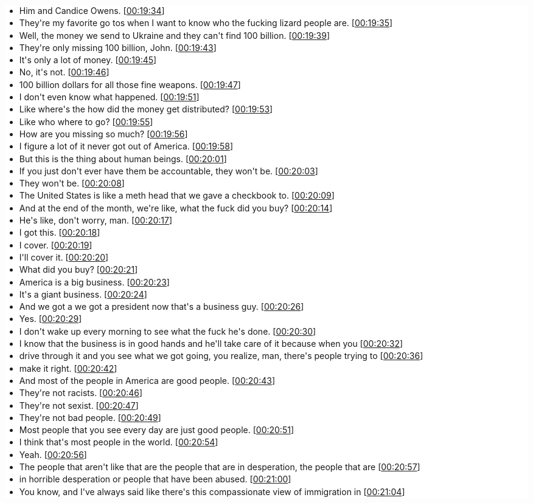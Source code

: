 *  Him and Candice Owens. [[00:19:34](https://www.youtube.com/watch?v=JTd43tFzuG4&t=1174.28s)]
*  They're my favorite go tos when I want to know who the fucking lizard people are. [[00:19:35](https://www.youtube.com/watch?v=JTd43tFzuG4&t=1175.3999999999999s)]
*  Well, the money we send to Ukraine and they can't find 100 billion. [[00:19:39](https://www.youtube.com/watch?v=JTd43tFzuG4&t=1179.52s)]
*  They're only missing 100 billion, John. [[00:19:43](https://www.youtube.com/watch?v=JTd43tFzuG4&t=1183.48s)]
*  It's only a lot of money. [[00:19:45](https://www.youtube.com/watch?v=JTd43tFzuG4&t=1185.04s)]
*  No, it's not. [[00:19:46](https://www.youtube.com/watch?v=JTd43tFzuG4&t=1186.56s)]
*  100 billion dollars for all those fine weapons. [[00:19:47](https://www.youtube.com/watch?v=JTd43tFzuG4&t=1187.56s)]
*  I don't even know what happened. [[00:19:51](https://www.youtube.com/watch?v=JTd43tFzuG4&t=1191.24s)]
*  Like where's the how did the money get distributed? [[00:19:53](https://www.youtube.com/watch?v=JTd43tFzuG4&t=1193.0s)]
*  Like who where to go? [[00:19:55](https://www.youtube.com/watch?v=JTd43tFzuG4&t=1195.32s)]
*  How are you missing so much? [[00:19:56](https://www.youtube.com/watch?v=JTd43tFzuG4&t=1196.32s)]
*  I figure a lot of it never got out of America. [[00:19:58](https://www.youtube.com/watch?v=JTd43tFzuG4&t=1198.6799999999998s)]
*  But this is the thing about human beings. [[00:20:01](https://www.youtube.com/watch?v=JTd43tFzuG4&t=1201.56s)]
*  If you just don't ever have them be accountable, they won't be. [[00:20:03](https://www.youtube.com/watch?v=JTd43tFzuG4&t=1203.32s)]
*  They won't be. [[00:20:08](https://www.youtube.com/watch?v=JTd43tFzuG4&t=1208.6399999999999s)]
*  The United States is like a meth head that we gave a checkbook to. [[00:20:09](https://www.youtube.com/watch?v=JTd43tFzuG4&t=1209.6399999999999s)]
*  And at the end of the month, we're like, what the fuck did you buy? [[00:20:14](https://www.youtube.com/watch?v=JTd43tFzuG4&t=1214.08s)]
*  He's like, don't worry, man. [[00:20:17](https://www.youtube.com/watch?v=JTd43tFzuG4&t=1217.62s)]
*  I got this. [[00:20:18](https://www.youtube.com/watch?v=JTd43tFzuG4&t=1218.5s)]
*  I cover. [[00:20:19](https://www.youtube.com/watch?v=JTd43tFzuG4&t=1219.5s)]
*  I'll cover it. [[00:20:20](https://www.youtube.com/watch?v=JTd43tFzuG4&t=1220.5s)]
*  What did you buy? [[00:20:21](https://www.youtube.com/watch?v=JTd43tFzuG4&t=1221.5s)]
*  America is a big business. [[00:20:23](https://www.youtube.com/watch?v=JTd43tFzuG4&t=1223.7s)]
*  It's a giant business. [[00:20:24](https://www.youtube.com/watch?v=JTd43tFzuG4&t=1224.7s)]
*  And we got a we got a president now that's a business guy. [[00:20:26](https://www.youtube.com/watch?v=JTd43tFzuG4&t=1226.46s)]
*  Yes. [[00:20:29](https://www.youtube.com/watch?v=JTd43tFzuG4&t=1229.4199999999998s)]
*  I don't wake up every morning to see what the fuck he's done. [[00:20:30](https://www.youtube.com/watch?v=JTd43tFzuG4&t=1230.4199999999998s)]
*  I know that the business is in good hands and he'll take care of it because when you [[00:20:32](https://www.youtube.com/watch?v=JTd43tFzuG4&t=1232.34s)]
*  drive through it and you see what we got going, you realize, man, there's people trying to [[00:20:36](https://www.youtube.com/watch?v=JTd43tFzuG4&t=1236.78s)]
*  make it right. [[00:20:42](https://www.youtube.com/watch?v=JTd43tFzuG4&t=1242.18s)]
*  And most of the people in America are good people. [[00:20:43](https://www.youtube.com/watch?v=JTd43tFzuG4&t=1243.7s)]
*  They're not racists. [[00:20:46](https://www.youtube.com/watch?v=JTd43tFzuG4&t=1246.38s)]
*  They're not sexist. [[00:20:47](https://www.youtube.com/watch?v=JTd43tFzuG4&t=1247.38s)]
*  They're not bad people. [[00:20:49](https://www.youtube.com/watch?v=JTd43tFzuG4&t=1249.42s)]
*  Most people that you see every day are just good people. [[00:20:51](https://www.youtube.com/watch?v=JTd43tFzuG4&t=1251.3400000000001s)]
*  I think that's most people in the world. [[00:20:54](https://www.youtube.com/watch?v=JTd43tFzuG4&t=1254.3400000000001s)]
*  Yeah. [[00:20:56](https://www.youtube.com/watch?v=JTd43tFzuG4&t=1256.14s)]
*  The people that aren't like that are the people that are in desperation, the people that are [[00:20:57](https://www.youtube.com/watch?v=JTd43tFzuG4&t=1257.14s)]
*  in horrible desperation or people that have been abused. [[00:21:00](https://www.youtube.com/watch?v=JTd43tFzuG4&t=1260.66s)]
*  You know, and I've always said like there's this compassionate view of immigration in [[00:21:04](https://www.youtube.com/watch?v=JTd43tFzuG4&t=1264.0200000000002s)]